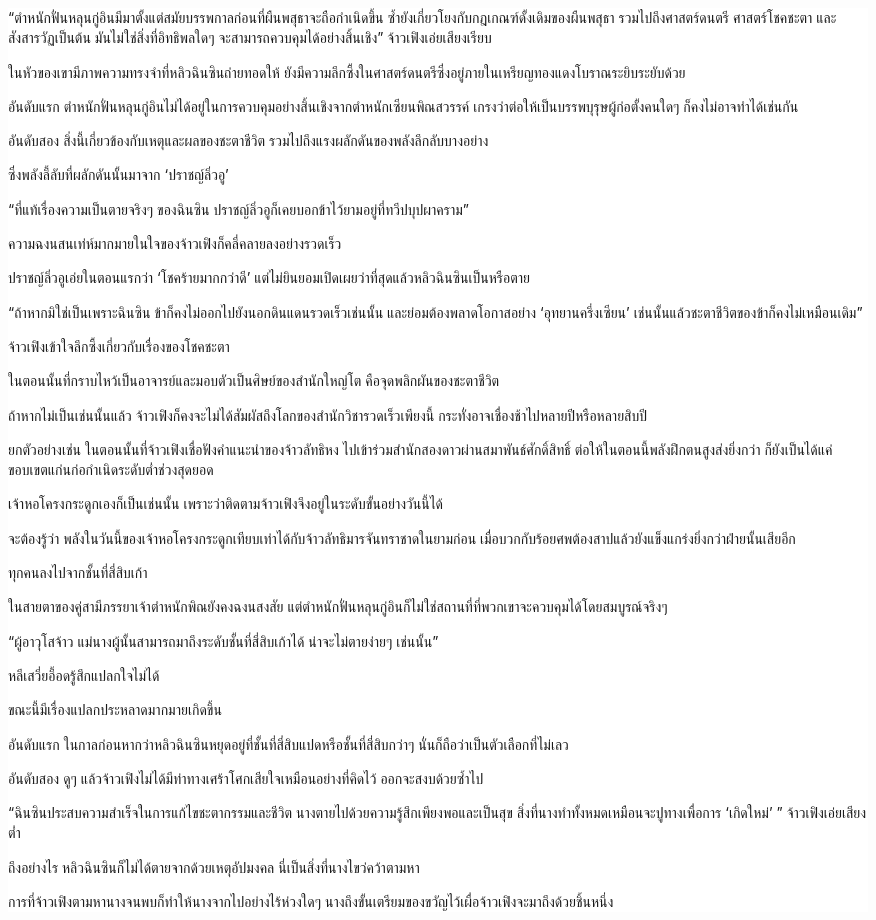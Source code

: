 “ตำหนักฟั่นหลุนกู่อินมีมาตั้งแต่สมัยบรรพกาลก่อนที่ผืนพสุธาจะถือกำเนิดขึ้น ซ้ำยังเกี่ยวโยงกับกฎเกณฑ์ดั้งเดิมของผืนพสุธา รวมไปถึงศาสตร์ดนตรี ศาสตร์โชคชะตา และสังสารวัฏเป็นต้น มันไม่ใช่สิ่งที่อิทธิพลใดๆ จะสามารถควบคุมได้อย่างสิ้นเชิง” จ้าวเฟิงเอ่ยเสียงเรียบ

ในหัวของเขามีภาพความทรงจำที่หลิวฉินซินถ่ายทอดให้ ยังมีความลึกซึ้งในศาสตร์ดนตรีซึ่งอยู่ภายในเหรียญทองแดงโบราณระยิบระยับด้วย

อันดับแรก ตำหนักฟั่นหลุนกู่อินไม่ได้อยู่ในการควบคุมอย่างสิ้นเชิงจากตำหนักเซียนพิณสวรรค์ เกรงว่าต่อให้เป็นบรรพบุรุษผู้ก่อตั้งคนใดๆ ก็คงไม่อาจทำได้เช่นกัน

อันดับสอง สิ่งนี้เกี่ยวข้องกับเหตุและผลของชะตาชีวิต รวมไปถึงแรงผลักดันของพลังลึกลับบางอย่าง

ซึ่งพลังลี้ลับที่ผลักดันนั้นมาจาก ‘ปราชญ์ลิ่วอู’

“ที่แท้เรื่องความเป็นตายจริงๆ ของฉินซิน ปราชญ์ลิ่วอูก็เคยบอกข้าไว้ยามอยู่ที่ทวีปบุปผาคราม”

ความฉงนสนเท่ห์มากมายในใจของจ้าวเฟิงก็คลี่คลายลงอย่างรวดเร็ว

ปราชญ์ลิ่วอูเอ่ยในตอนแรกว่า ‘โชคร้ายมากกว่าดี’ แต่ไม่ยินยอมเปิดเผยว่าที่สุดแล้วหลิวฉินซินเป็นหรือตาย

“ถ้าหากมิใช่เป็นเพราะฉินซิน ข้าก็คงไม่ออกไปยังนอกดินแดนรวดเร็วเช่นนั้น และย่อมต้องพลาดโอกาสอย่าง ‘อุทยานครึ่งเซียน’ เช่นนั้นแล้วชะตาชีวิตของข้าก็คงไม่เหมือนเดิม”

จ้าวเฟิงเข้าใจลึกซึ้งเกี่ยวกับเรื่องของโชคชะตา

ในตอนนั้นที่กราบไหว้เป็นอาจารย์และมอบตัวเป็นศิษย์ของสำนักใหญ่โต คือจุดพลิกผันของชะตาชีวิต

ถ้าหากไม่เป็นเช่นนั้นแล้ว จ้าวเฟิงก็คงจะไม่ได้สัมผัสถึงโลกของสำนักวิชารวดเร็วเพียงนี้ กระทั่งอาจเชื่องช้าไปหลายปีหรือหลายสิบปี

ยกตัวอย่างเช่น ในตอนนั้นที่จ้าวเฟิงเชื่อฟังคำแนะนำของจ้าวลัทธิหง ไปเข้าร่วมสำนักสองดาวผ่านสมาพันธ์ศักดิ์สิทธิ์ ต่อให้ในตอนนี้พลังฝึกตนสูงส่งยิ่งกว่า ก็ยังเป็นได้แค่ขอบเขตแก่นก่อกำเนิดระดับต่ำช่วงสุดยอด

เจ้าหอโครงกระดูกเองก็เป็นเช่นนั้น เพราะว่าติดตามจ้าวเฟิงจึงอยู่ในระดับขั้นอย่างวันนี้ได้

จะต้องรู้ว่า พลังในวันนี้ของเจ้าหอโครงกระดูกเทียบเท่าได้กับจ้าวลัทธิมารจันทราชาดในยามก่อน เมื่อบวกกับร้อยศพต้องสาปแล้วยังแข็งแกร่งยิ่งกว่าฝ่ายนั้นเสียอีก

ทุกคนลงไปจากชั้นที่สี่สิบเก้า

ในสายตาของคู่สามีภรรยาเจ้าตำหนักพิณยังคงฉงนสงสัย แต่ตำหนักฟั่นหลุนกู่อินก็ไม่ใช่สถานที่ที่พวกเขาจะควบคุมได้โดยสมบูรณ์จริงๆ

“ผู้อาวุโสจ้าว แม่นางผู้นั้นสามารถมาถึงระดับชั้นที่สี่สิบเก้าได้ น่าจะไม่ตายง่ายๆ เช่นนั้น”

หลีเสวี่ยอี้อดรู้สึกแปลกใจไม่ได้

ขณะนี้มีเรื่องแปลกประหลาดมากมายเกิดขึ้น

อันดับแรก ในกาลก่อนหากว่าหลิวฉินซินหยุดอยู่ที่ชั้นที่สี่สิบแปดหรือชั้นที่สี่สิบกว่าๆ นั่นก็ถือว่าเป็นตัวเลือกที่ไม่เลว

อันดับสอง ดูๆ แล้วจ้าวเฟิงไม่ได้มีท่าทางเศร้าโศกเสียใจเหมือนอย่างที่คิดไว้ ออกจะสงบด้วยซ้ำไป

“ฉินซินประสบความสำเร็จในการแก้ไขชะตากรรมและชีวิต นางตายไปด้วยความรู้สึกเพียงพอและเป็นสุข สิ่งที่นางทำทั้งหมดเหมือนจะปูทางเพื่อการ ‘เกิดใหม่’ ” จ้าวเฟิงเอ่ยเสียงต่ำ

ถึงอย่างไร หลิวฉินซินก็ไม่ได้ตายจากด้วยเหตุอัปมงคล นี่เป็นสิ่งที่นางไขว่คว้าตามหา

การที่จ้าวเฟิงตามหานางจนพบก็ทำให้นางจากไปอย่างไร้ห่วงใดๆ นางถึงขั้นเตรียมของขวัญไว้เผื่อจ้าวเฟิงจะมาถึงด้วยชิ้นหนึ่ง
